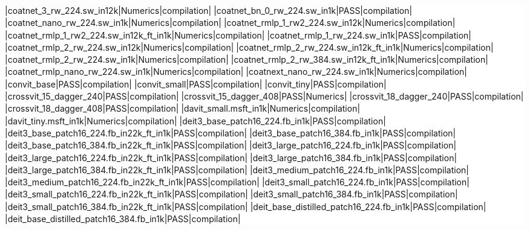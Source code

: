 |coatnet_3_rw_224.sw_in12k|Numerics|compilation|
|coatnet_bn_0_rw_224.sw_in1k|PASS|compilation|
|coatnet_nano_rw_224.sw_in1k|Numerics|compilation|
|coatnet_rmlp_1_rw2_224.sw_in12k|Numerics|compilation|
|coatnet_rmlp_1_rw2_224.sw_in12k_ft_in1k|Numerics|compilation|
|coatnet_rmlp_1_rw_224.sw_in1k|PASS|compilation|
|coatnet_rmlp_2_rw_224.sw_in12k|Numerics|compilation|
|coatnet_rmlp_2_rw_224.sw_in12k_ft_in1k|Numerics|compilation|
|coatnet_rmlp_2_rw_224.sw_in1k|Numerics|compilation|
|coatnet_rmlp_2_rw_384.sw_in12k_ft_in1k|Numerics|compilation|
|coatnet_rmlp_nano_rw_224.sw_in1k|Numerics|compilation|
|coatnext_nano_rw_224.sw_in1k|Numerics|compilation|
|convit_base|PASS|compilation|
|convit_small|PASS|compilation|
|convit_tiny|PASS|compilation|
|crossvit_15_dagger_240|PASS|compilation|
|crossvit_15_dagger_408|PASS|Numerics|
|crossvit_18_dagger_240|PASS|compilation|
|crossvit_18_dagger_408|PASS|compilation|
|davit_small.msft_in1k|Numerics|compilation|
|davit_tiny.msft_in1k|Numerics|compilation|
|deit3_base_patch16_224.fb_in1k|PASS|compilation|
|deit3_base_patch16_224.fb_in22k_ft_in1k|PASS|compilation|
|deit3_base_patch16_384.fb_in1k|PASS|compilation|
|deit3_base_patch16_384.fb_in22k_ft_in1k|PASS|compilation|
|deit3_large_patch16_224.fb_in1k|PASS|compilation|
|deit3_large_patch16_224.fb_in22k_ft_in1k|PASS|compilation|
|deit3_large_patch16_384.fb_in1k|PASS|compilation|
|deit3_large_patch16_384.fb_in22k_ft_in1k|PASS|compilation|
|deit3_medium_patch16_224.fb_in1k|PASS|compilation|
|deit3_medium_patch16_224.fb_in22k_ft_in1k|PASS|compilation|
|deit3_small_patch16_224.fb_in1k|PASS|compilation|
|deit3_small_patch16_224.fb_in22k_ft_in1k|PASS|compilation|
|deit3_small_patch16_384.fb_in1k|PASS|compilation|
|deit3_small_patch16_384.fb_in22k_ft_in1k|PASS|compilation|
|deit_base_distilled_patch16_224.fb_in1k|PASS|compilation|
|deit_base_distilled_patch16_384.fb_in1k|PASS|compilation|